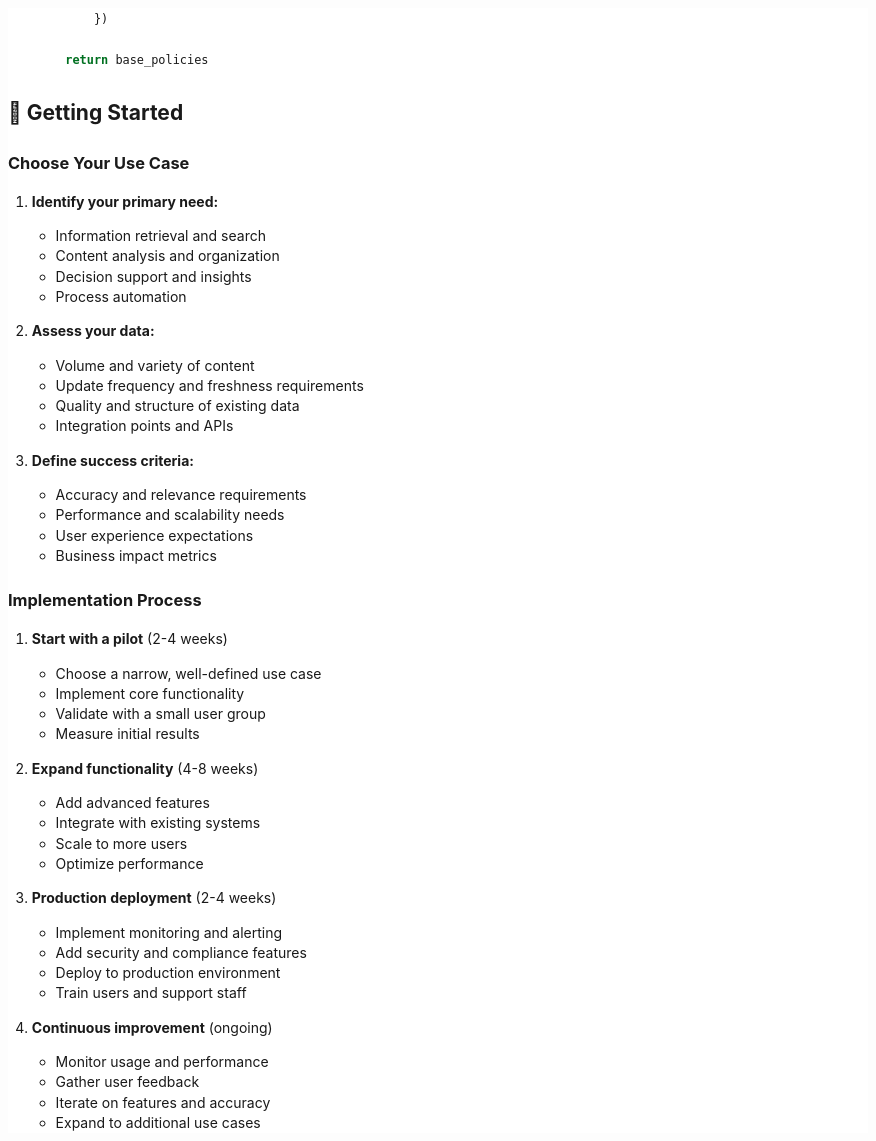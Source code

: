 ```python
            })
        
        return base_policies
```

## 🚀 Getting Started

### Choose Your Use Case

1. **Identify your primary need:**
   - Information retrieval and search
   - Content analysis and organization
   - Decision support and insights
   - Process automation

2. **Assess your data:**
   - Volume and variety of content
   - Update frequency and freshness requirements
   - Quality and structure of existing data
   - Integration points and APIs

3. **Define success criteria:**
   - Accuracy and relevance requirements
   - Performance and scalability needs
   - User experience expectations
   - Business impact metrics

### Implementation Process

1. **Start with a pilot** (2-4 weeks)
   - Choose a narrow, well-defined use case
   - Implement core functionality
   - Validate with a small user group
   - Measure initial results

2. **Expand functionality** (4-8 weeks)
   - Add advanced features
   - Integrate with existing systems
   - Scale to more users
   - Optimize performance

3. **Production deployment** (2-4 weeks)
   - Implement monitoring and alerting
   - Add security and compliance features
   - Deploy to production environment
   - Train users and support staff

4. **Continuous improvement** (ongoing)
   - Monitor usage and performance
   - Gather user feedback
   - Iterate on features and accuracy
   - Expand to additional use cases
